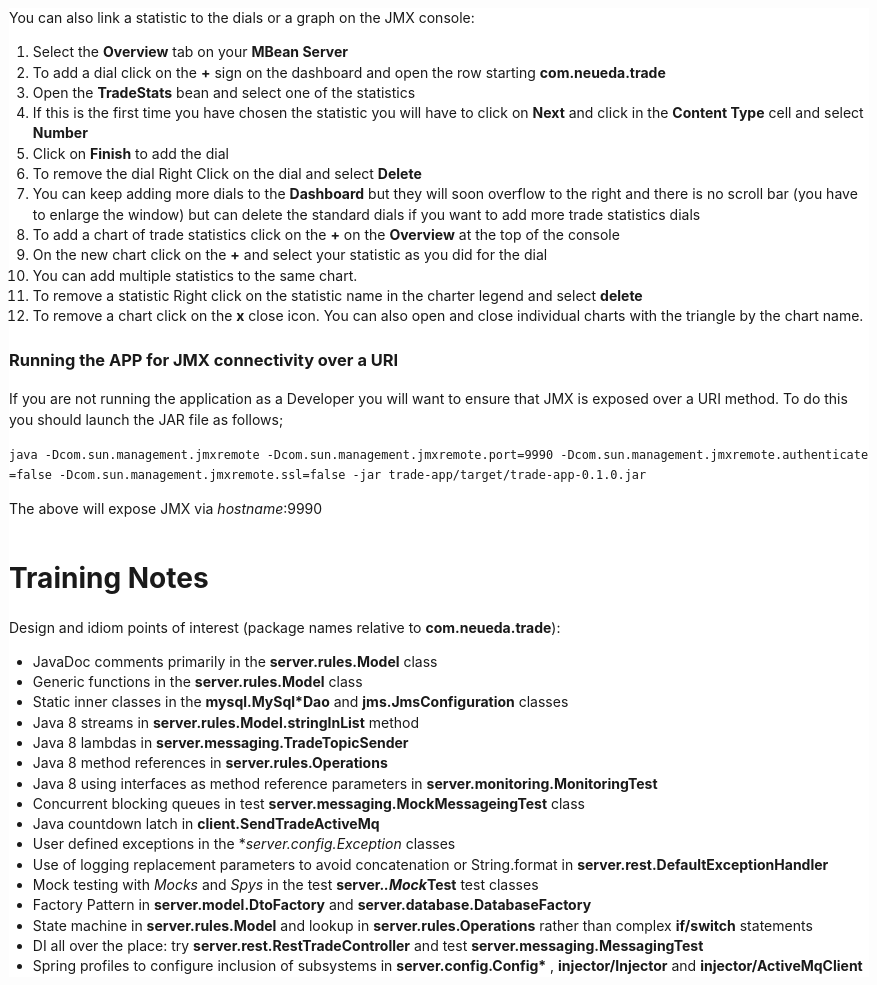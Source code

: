 You can also link a statistic to the dials or a graph on the JMX console:

1. Select the **Overview** tab on your **MBean Server**
2. To add a dial click on the **+** sign on the dashboard and open the row starting **com.neueda.trade**
3. Open the **TradeStats** bean and select one of the statistics
4. If this is the first time you have chosen the statistic you will have to click on **Next** and click in the **Content Type** cell and select **Number**
5. Click on **Finish** to add the dial
6. To remove the dial Right Click on the dial and select **Delete**
7. You can keep adding more dials to the **Dashboard** but they will soon overflow
to the right and there is no scroll bar (you have to enlarge the window) but can delete the
standard dials if you want to add more trade statistics dials
8. To add a chart of trade statistics click on the **+** on the **Overview** at the top of the console
9. On the new chart click on the **+** and select your statistic as you did for the dial
10. You can add multiple statistics to the same chart.
11. To remove a statistic Right click on the statistic name in the charter legend and select **delete**
12. To remove a chart click on the **x** close icon. You can also open and close individual charts with the triangle by the chart name.

### Running the APP for JMX connectivity over a URI
If you are not running the application as a Developer you will want to ensure that JMX is exposed over a URI method.  To do this you should launch the JAR file as follows;
```
java -Dcom.sun.management.jmxremote -Dcom.sun.management.jmxremote.port=9990 -Dcom.sun.management.jmxremote.authenticate=false -Dcom.sun.management.jmxremote.ssl=false -jar trade-app/target/trade-app-0.1.0.jar
```
The above will expose JMX via *hostname*:9990

# Training Notes

Design and idiom points of interest (package names relative to **com.neueda.trade**):

* JavaDoc comments primarily in the **server.rules.Model** class
* Generic functions in the **server.rules.Model** class
* Static inner classes in the __mysql.MySql*Dao__ and **jms.JmsConfiguration** classes
* Java 8 streams in **server.rules.Model.stringInList** method
* Java 8 lambdas in **server.messaging.TradeTopicSender**
* Java 8 method references in **server.rules.Operations**
* Java 8 using interfaces as method reference parameters in **server.monitoring.MonitoringTest**
* Concurrent blocking queues in test **server.messaging.MockMessageingTest** class
* Java countdown latch in **client.SendTradeActiveMq**
* User defined exceptions in the **server.config.*Exception** classes
* Use of logging replacement parameters to avoid concatenation or String.format in **server.rest.DefaultExceptionHandler**
* Mock testing with *Mocks* and *Spys* in the test __server.*.Mock*Test__ test classes
* Factory Pattern in **server.model.DtoFactory** and **server.database.DatabaseFactory**
* State machine in **server.rules.Model** and lookup in **server.rules.Operations** rather than complex **if/switch** statements
* DI all over the place: try **server.rest.RestTradeController** and test **server.messaging.MessagingTest**
* Spring profiles to configure inclusion of subsystems in __server.config.Config*__ , **injector/Injector** and **injector/ActiveMqClient**

